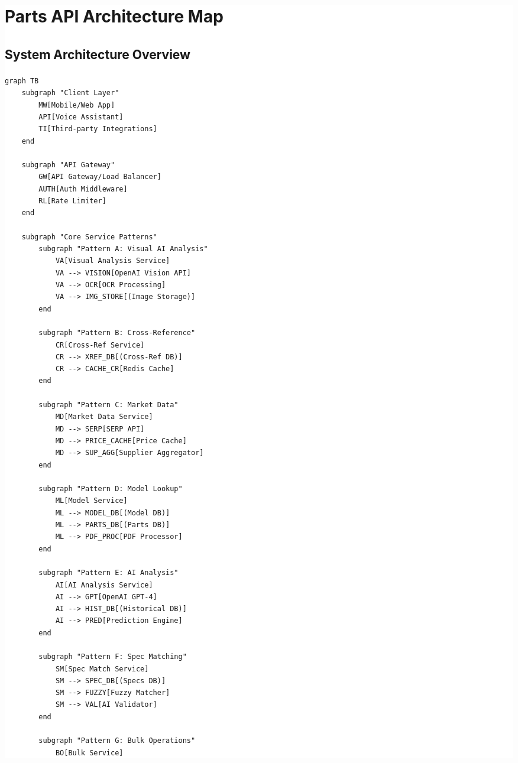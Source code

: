 # Parts API Architecture Map

## System Architecture Overview

```mermaid
graph TB
    subgraph "Client Layer"
        MW[Mobile/Web App]
        API[Voice Assistant]
        TI[Third-party Integrations]
    end

    subgraph "API Gateway"
        GW[API Gateway/Load Balancer]
        AUTH[Auth Middleware]
        RL[Rate Limiter]
    end

    subgraph "Core Service Patterns"
        subgraph "Pattern A: Visual AI Analysis"
            VA[Visual Analysis Service]
            VA --> VISION[OpenAI Vision API]
            VA --> OCR[OCR Processing]
            VA --> IMG_STORE[(Image Storage)]
        end

        subgraph "Pattern B: Cross-Reference"
            CR[Cross-Ref Service]
            CR --> XREF_DB[(Cross-Ref DB)]
            CR --> CACHE_CR[Redis Cache]
        end

        subgraph "Pattern C: Market Data"
            MD[Market Data Service]
            MD --> SERP[SERP API]
            MD --> PRICE_CACHE[Price Cache]
            MD --> SUP_AGG[Supplier Aggregator]
        end

        subgraph "Pattern D: Model Lookup"
            ML[Model Service]
            ML --> MODEL_DB[(Model DB)]
            ML --> PARTS_DB[(Parts DB)]
            ML --> PDF_PROC[PDF Processor]
        end

        subgraph "Pattern E: AI Analysis"
            AI[AI Analysis Service]
            AI --> GPT[OpenAI GPT-4]
            AI --> HIST_DB[(Historical DB)]
            AI --> PRED[Prediction Engine]
        end

        subgraph "Pattern F: Spec Matching"
            SM[Spec Match Service]
            SM --> SPEC_DB[(Specs DB)]
            SM --> FUZZY[Fuzzy Matcher]
            SM --> VAL[AI Validator]
        end

        subgraph "Pattern G: Bulk Operations"
            BO[Bulk Service]
```
